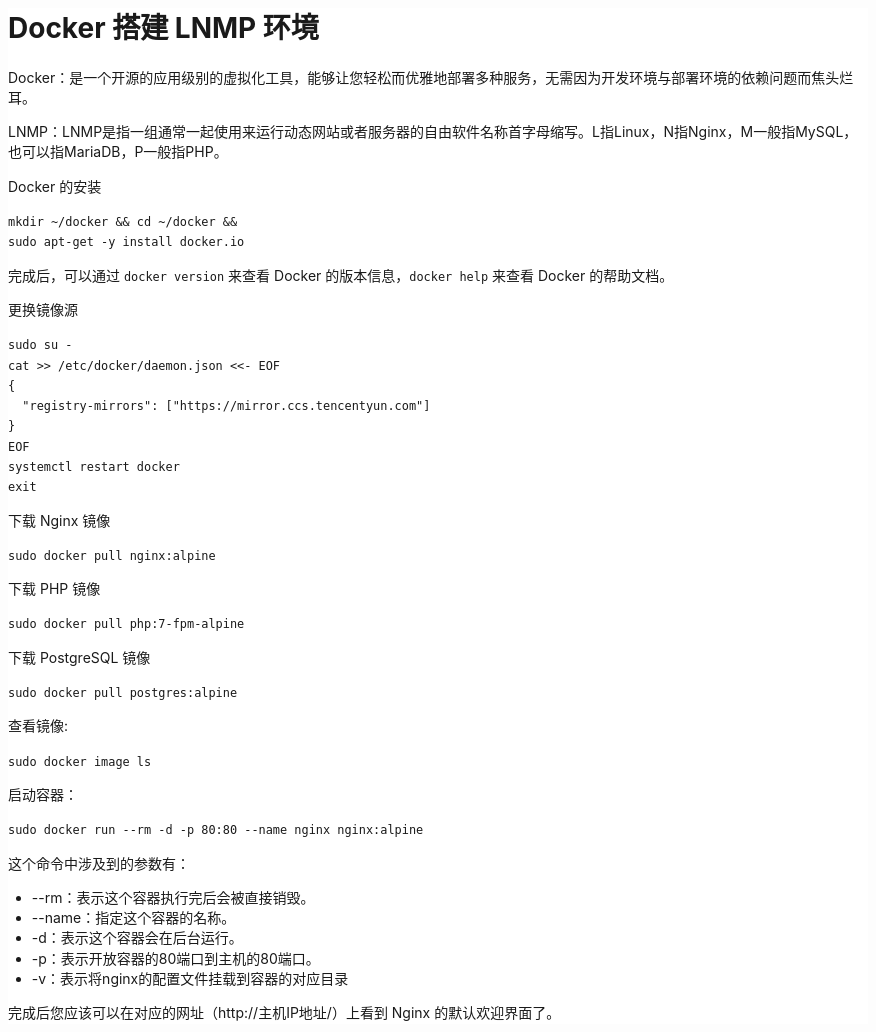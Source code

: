 # Docker 搭建 LNMP 环境
Docker：是一个开源的应用级别的虚拟化工具，能够让您轻松而优雅地部署多种服务，无需因为开发环境与部署环境的依赖问题而焦头烂耳。

LNMP：LNMP是指一组通常一起使用来运行动态网站或者服务器的自由软件名称首字母缩写。L指Linux，N指Nginx，M一般指MySQL，也可以指MariaDB，P一般指PHP。

Docker 的安装
```
mkdir ~/docker && cd ~/docker &&
sudo apt-get -y install docker.io
```
完成后，可以通过 `docker version` 来查看 Docker 的版本信息，`docker help` 来查看 Docker 的帮助文档。

更换镜像源
```
sudo su -
cat >> /etc/docker/daemon.json <<- EOF
{
  "registry-mirrors": ["https://mirror.ccs.tencentyun.com"]
}
EOF
systemctl restart docker
exit
```

下载 Nginx 镜像
```
sudo docker pull nginx:alpine
```

下载 PHP 镜像
```
sudo docker pull php:7-fpm-alpine
```

下载 PostgreSQL 镜像
```
sudo docker pull postgres:alpine
```

查看镜像:
```
sudo docker image ls
```

启动容器：
```
sudo docker run --rm -d -p 80:80 --name nginx nginx:alpine
```
这个命令中涉及到的参数有：
- --rm：表示这个容器执行完后会被直接销毁。
- --name：指定这个容器的名称。
- -d：表示这个容器会在后台运行。
- -p：表示开放容器的80端口到主机的80端口。
- -v：表示将nginx的配置文件挂载到容器的对应目录

完成后您应该可以在对应的网址（http://主机IP地址/）上看到 Nginx 的默认欢迎界面了。
